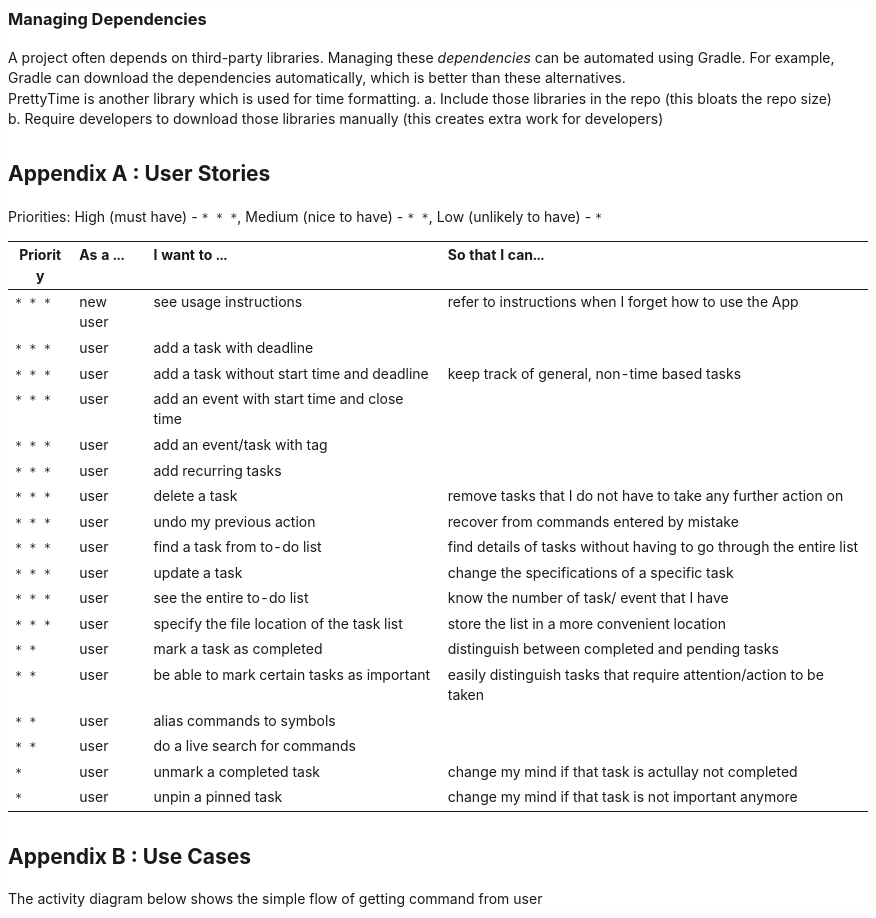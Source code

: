 ### Managing Dependencies

A project often depends on third-party libraries. Managing these _dependencies_
can be automated using Gradle. For example, Gradle can download the dependencies automatically, which
is better than these alternatives.<br>
PrettyTime is another library which is used for time formatting.
a. Include those libraries in the repo (this bloats the repo size)<br>
b. Require developers to download those libraries manually (this creates extra work for developers)<br>



## Appendix A : User Stories

Priorities: High (must have) - `* * *`, Medium (nice to have)  - `* *`,  Low (unlikely to have) - `*`

Priority | As a ... | I want to ... | So that I can...
-------- | :-------- | :--------- | :-----------
`* * *` | new user | see usage instructions | refer to instructions when I forget how to use the App
`* * *` | user | add a task with deadline|
`* * *` | user | add a task without start time and deadline| keep track of general, non-time based tasks
`* * *` | user | add an event with start time and close time|
`* * *` | user | add an event/task with tag|
`* * *` | user | add recurring tasks
`* * *` | user | delete a task| remove tasks that I do not have to take any further action on
`* * *` |user | undo my previous action | recover from commands entered by mistake
`* * *` | user | find a task from to-do list| find details of tasks without having to go through the entire list
`* * *` | user | update a task | change the specifications of a specific task
`* * *` | user | see the entire to-do list | know the number of task/ event that I have
`* * *` | user | specify the file location of the task list | store the list in a more convenient location
`* *` | user | mark a task as completed | distinguish between completed and pending tasks
`* *` |user | be able to mark certain tasks as important | easily distinguish tasks that require attention/action to be taken
`* *` | user | alias commands to symbols
`* *` | user | do a live search for commands
`*` | user | unmark a completed task| change my mind if that task is actullay not completed
`*` | user | unpin a pinned task| change my mind if that task is not important anymore

## Appendix B : Use Cases

The activity diagram below shows the simple flow of getting command from user<br>